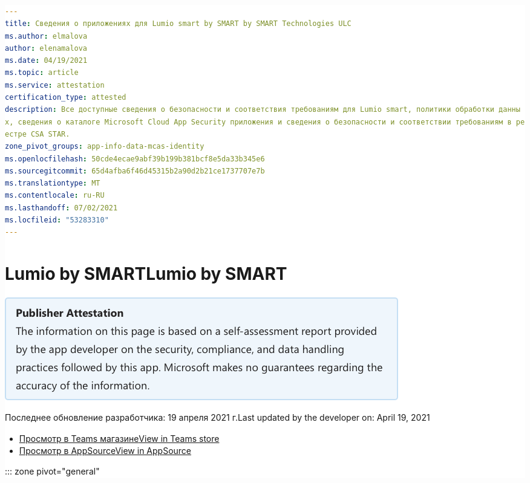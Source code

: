 ```yaml
---
title: Сведения о приложениях для Lumio smart by SMART by SMART Technologies ULC
ms.author: elmalova
author: elenamalova
ms.date: 04/19/2021
ms.topic: article
ms.service: attestation
certification_type: attested
description: Все доступные сведения о безопасности и соответствия требованиям для Lumio smart, политики обработки данных, сведения о каталоге Microsoft Cloud App Security приложения и сведения о безопасности и соответствии требованиям в реестре CSA STAR.
zone_pivot_groups: app-info-data-mcas-identity
ms.openlocfilehash: 50cde4ecae9abf39b199b381bcf8e5da33b345e6
ms.sourcegitcommit: 65d4afba6f46d45315b2a90d2b21ce1737707e7b
ms.translationtype: MT
ms.contentlocale: ru-RU
ms.lasthandoff: 07/02/2021
ms.locfileid: "53283310"
---
```

# <a name="lumio-by-smart"></a><span data-ttu-id="88460-103">Lumio by SMART</span><span class="sxs-lookup"><span data-stu-id="88460-103">Lumio by SMART</span></span>

<p></p>
<img alt="Publisher Attestation: The information on this page is based on a self-assessment report provided by the app developer on the security, compliance, and data handling practices followed by this app. Microsoft makes no guarantees regarding the accuracy of the information." src="../media/attested.png" width="650" />
<p><span data-ttu-id="88460-104">Последнее обновление разработчика: 19 апреля 2021 г.</span><span class="sxs-lookup"><span data-stu-id="88460-104">Last updated by the developer on: April 19, 2021</span></span></p>

* <span data-ttu-id="88460-105"><a href="https://teams.microsoft.com/l/app/e0ffcbc7-f3f2-46b7-a189-afd01c545782" target="_blank">Просмотр в Teams магазине</a></span><span class="sxs-lookup"><span data-stu-id="88460-105"><a href="https://teams.microsoft.com/l/app/e0ffcbc7-f3f2-46b7-a189-afd01c545782" target="_blank">View in Teams store</a></span></span>
* <span data-ttu-id="88460-106"><a href="https://appsource.microsoft.com/product/office/WA200001874" target="_blank">Просмотр в AppSource</a></span><span class="sxs-lookup"><span data-stu-id="88460-106"><a href="https://appsource.microsoft.com/product/office/WA200001874" target="_blank">View in AppSource</a></span></span>

::: zone pivot="general"
